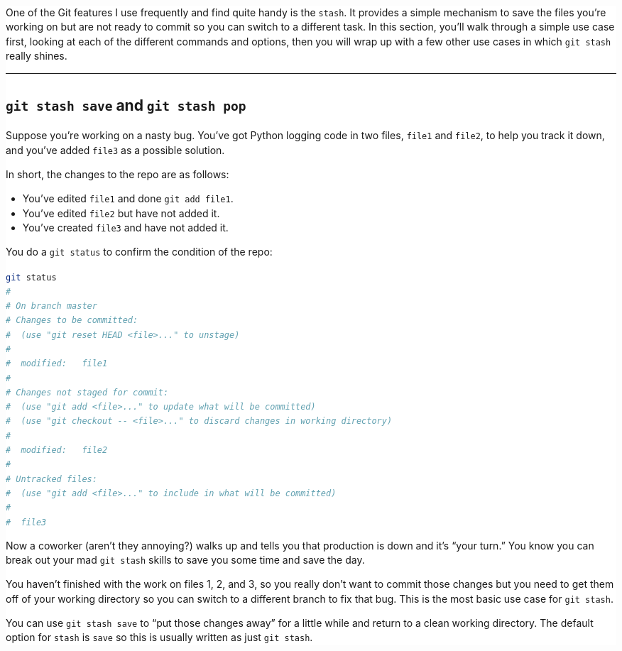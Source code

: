 One of the Git features I use frequently and find quite handy is the `stash`. It provides a simple mechanism to save the files you’re working on but are not ready to commit so you can switch to a different task. In this section, you’ll walk through a simple use case first, looking at each of the different commands and options, then you will wrap up with a few other use cases in which `git stash` really shines.

---

## `git stash save` and `git stash pop`

Suppose you’re working on a nasty bug. You’ve got Python logging code in two files, <FontIcon icon="fas fa-file-lines"/>`file1` and <FontIcon icon="fas fa-file-lines"/>`file2`, to help you track it down, and you’ve added <FontIcon icon="fas fa-file-lines"/>`file3` as a possible solution.

In short, the changes to the repo are as follows:

- You’ve edited <FontIcon icon="fas fa-file-lines"/>`file1` and done `git add file1`.
- You’ve edited <FontIcon icon="fas fa-file-lines"/>`file2` but have not added it.
- You’ve created <FontIcon icon="fas fa-file-lines"/>`file3` and have not added it.

You do a `git status` to confirm the condition of the repo:

```sh :collapsed-lines
git status
# 
# On branch master
# Changes to be committed:
#  (use "git reset HEAD <file>..." to unstage)
# 
#  modified:   file1
# 
# Changes not staged for commit:
#  (use "git add <file>..." to update what will be committed)
#  (use "git checkout -- <file>..." to discard changes in working directory)
# 
#  modified:   file2
# 
# Untracked files:
#  (use "git add <file>..." to include in what will be committed)
# 
#  file3
```

Now a coworker (aren’t they annoying?) walks up and tells you that production is down and it’s “your turn.” You know you can break out your mad `git stash` skills to save you some time and save the day.

You haven’t finished with the work on files 1, 2, and 3, so you really don’t want to commit those changes but you need to get them off of your working directory so you can switch to a different branch to fix that bug. This is the most basic use case for `git stash`.

You can use `git stash save` to “put those changes away” for a little while and return to a clean working directory. The default option for `stash` is `save` so this is usually written as just `git stash`.

